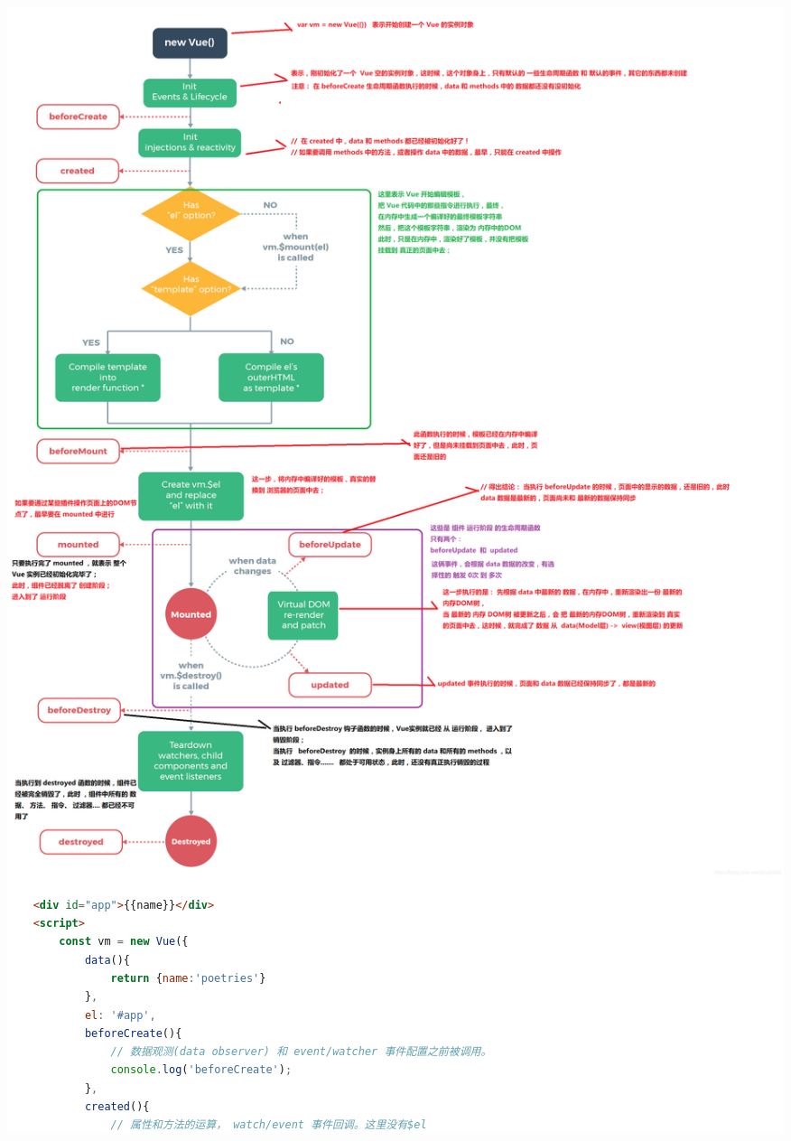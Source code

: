 ![](/images/s_poetries_work_gitee_2020_07_61.png)
```html
    <div id="app">{{name}}</div>
    <script>
        const vm = new Vue({
            data(){
                return {name:'poetries'}
            },
            el: '#app',
            beforeCreate(){
                // 数据观测(data observer) 和 event/watcher 事件配置之前被调用。
                console.log('beforeCreate');
            },
            created(){
                // 属性和方法的运算， watch/event 事件回调。这里没有$el
```